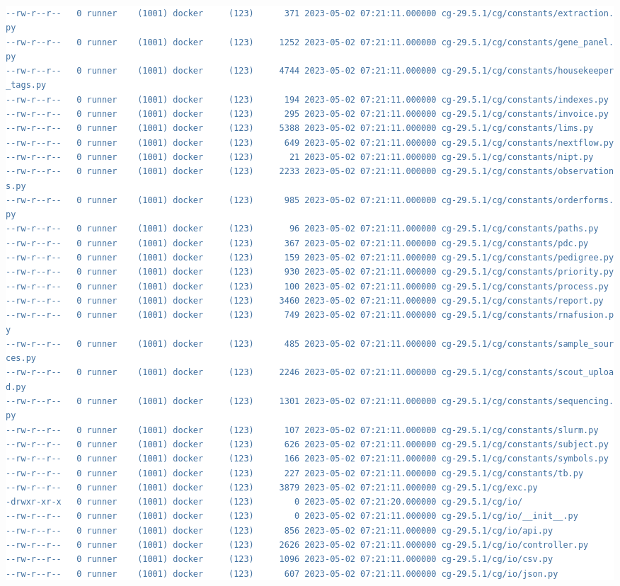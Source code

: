 ```diff
--rw-r--r--   0 runner    (1001) docker     (123)      371 2023-05-02 07:21:11.000000 cg-29.5.1/cg/constants/extraction.py
--rw-r--r--   0 runner    (1001) docker     (123)     1252 2023-05-02 07:21:11.000000 cg-29.5.1/cg/constants/gene_panel.py
--rw-r--r--   0 runner    (1001) docker     (123)     4744 2023-05-02 07:21:11.000000 cg-29.5.1/cg/constants/housekeeper_tags.py
--rw-r--r--   0 runner    (1001) docker     (123)      194 2023-05-02 07:21:11.000000 cg-29.5.1/cg/constants/indexes.py
--rw-r--r--   0 runner    (1001) docker     (123)      295 2023-05-02 07:21:11.000000 cg-29.5.1/cg/constants/invoice.py
--rw-r--r--   0 runner    (1001) docker     (123)     5388 2023-05-02 07:21:11.000000 cg-29.5.1/cg/constants/lims.py
--rw-r--r--   0 runner    (1001) docker     (123)      649 2023-05-02 07:21:11.000000 cg-29.5.1/cg/constants/nextflow.py
--rw-r--r--   0 runner    (1001) docker     (123)       21 2023-05-02 07:21:11.000000 cg-29.5.1/cg/constants/nipt.py
--rw-r--r--   0 runner    (1001) docker     (123)     2233 2023-05-02 07:21:11.000000 cg-29.5.1/cg/constants/observations.py
--rw-r--r--   0 runner    (1001) docker     (123)      985 2023-05-02 07:21:11.000000 cg-29.5.1/cg/constants/orderforms.py
--rw-r--r--   0 runner    (1001) docker     (123)       96 2023-05-02 07:21:11.000000 cg-29.5.1/cg/constants/paths.py
--rw-r--r--   0 runner    (1001) docker     (123)      367 2023-05-02 07:21:11.000000 cg-29.5.1/cg/constants/pdc.py
--rw-r--r--   0 runner    (1001) docker     (123)      159 2023-05-02 07:21:11.000000 cg-29.5.1/cg/constants/pedigree.py
--rw-r--r--   0 runner    (1001) docker     (123)      930 2023-05-02 07:21:11.000000 cg-29.5.1/cg/constants/priority.py
--rw-r--r--   0 runner    (1001) docker     (123)      100 2023-05-02 07:21:11.000000 cg-29.5.1/cg/constants/process.py
--rw-r--r--   0 runner    (1001) docker     (123)     3460 2023-05-02 07:21:11.000000 cg-29.5.1/cg/constants/report.py
--rw-r--r--   0 runner    (1001) docker     (123)      749 2023-05-02 07:21:11.000000 cg-29.5.1/cg/constants/rnafusion.py
--rw-r--r--   0 runner    (1001) docker     (123)      485 2023-05-02 07:21:11.000000 cg-29.5.1/cg/constants/sample_sources.py
--rw-r--r--   0 runner    (1001) docker     (123)     2246 2023-05-02 07:21:11.000000 cg-29.5.1/cg/constants/scout_upload.py
--rw-r--r--   0 runner    (1001) docker     (123)     1301 2023-05-02 07:21:11.000000 cg-29.5.1/cg/constants/sequencing.py
--rw-r--r--   0 runner    (1001) docker     (123)      107 2023-05-02 07:21:11.000000 cg-29.5.1/cg/constants/slurm.py
--rw-r--r--   0 runner    (1001) docker     (123)      626 2023-05-02 07:21:11.000000 cg-29.5.1/cg/constants/subject.py
--rw-r--r--   0 runner    (1001) docker     (123)      166 2023-05-02 07:21:11.000000 cg-29.5.1/cg/constants/symbols.py
--rw-r--r--   0 runner    (1001) docker     (123)      227 2023-05-02 07:21:11.000000 cg-29.5.1/cg/constants/tb.py
--rw-r--r--   0 runner    (1001) docker     (123)     3879 2023-05-02 07:21:11.000000 cg-29.5.1/cg/exc.py
-drwxr-xr-x   0 runner    (1001) docker     (123)        0 2023-05-02 07:21:20.000000 cg-29.5.1/cg/io/
--rw-r--r--   0 runner    (1001) docker     (123)        0 2023-05-02 07:21:11.000000 cg-29.5.1/cg/io/__init__.py
--rw-r--r--   0 runner    (1001) docker     (123)      856 2023-05-02 07:21:11.000000 cg-29.5.1/cg/io/api.py
--rw-r--r--   0 runner    (1001) docker     (123)     2626 2023-05-02 07:21:11.000000 cg-29.5.1/cg/io/controller.py
--rw-r--r--   0 runner    (1001) docker     (123)     1096 2023-05-02 07:21:11.000000 cg-29.5.1/cg/io/csv.py
--rw-r--r--   0 runner    (1001) docker     (123)      607 2023-05-02 07:21:11.000000 cg-29.5.1/cg/io/json.py
```